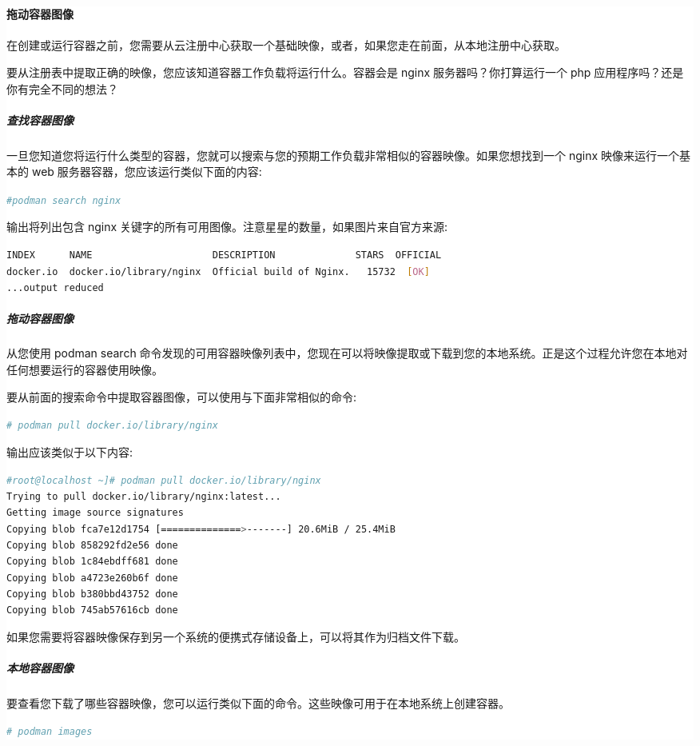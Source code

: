 #### 拖动容器图像

在创建或运行容器之前，您需要从云注册中心获取一个基础映像，或者，如果您走在前面，从本地注册中心获取。

要从注册表中提取正确的映像，您应该知道容器工作负载将运行什么。容器会是 nginx 服务器吗？你打算运行一个 php 应用程序吗？还是你有完全不同的想法？

##### 查找容器图像

一旦您知道您将运行什么类型的容器，您就可以搜索与您的预期工作负载非常相似的容器映像。如果您想找到一个 nginx 映像来运行一个基本的 web 服务器容器，您应该运行类似下面的内容:

```sh
#podman search nginx

```

输出将列出包含 nginx 关键字的所有可用图像。注意星星的数量，如果图片来自官方来源:

```sh
INDEX      NAME                     DESCRIPTION              STARS  OFFICIAL
docker.io  docker.io/library/nginx  Official build of Nginx.   15732  [OK]
...output reduced

```

##### 拖动容器图像

从您使用 podman search 命令发现的可用容器映像列表中，您现在可以将映像提取或下载到您的本地系统。正是这个过程允许您在本地对任何想要运行的容器使用映像。

要从前面的搜索命令中提取容器图像，可以使用与下面非常相似的命令:

```sh
# podman pull docker.io/library/nginx

```

输出应该类似于以下内容:

```sh
#root@localhost ~]# podman pull docker.io/library/nginx
Trying to pull docker.io/library/nginx:latest...
Getting image source signatures
Copying blob fca7e12d1754 [==============>-------] 20.6MiB / 25.4MiB
Copying blob 858292fd2e56 done
Copying blob 1c84ebdff681 done
Copying blob a4723e260b6f done
Copying blob b380bbd43752 done
Copying blob 745ab57616cb done

```

如果您需要将容器映像保存到另一个系统的便携式存储设备上，可以将其作为归档文件下载。

##### 本地容器图像

要查看您下载了哪些容器映像，您可以运行类似下面的命令。这些映像可用于在本地系统上创建容器。

```sh
# podman images

```
